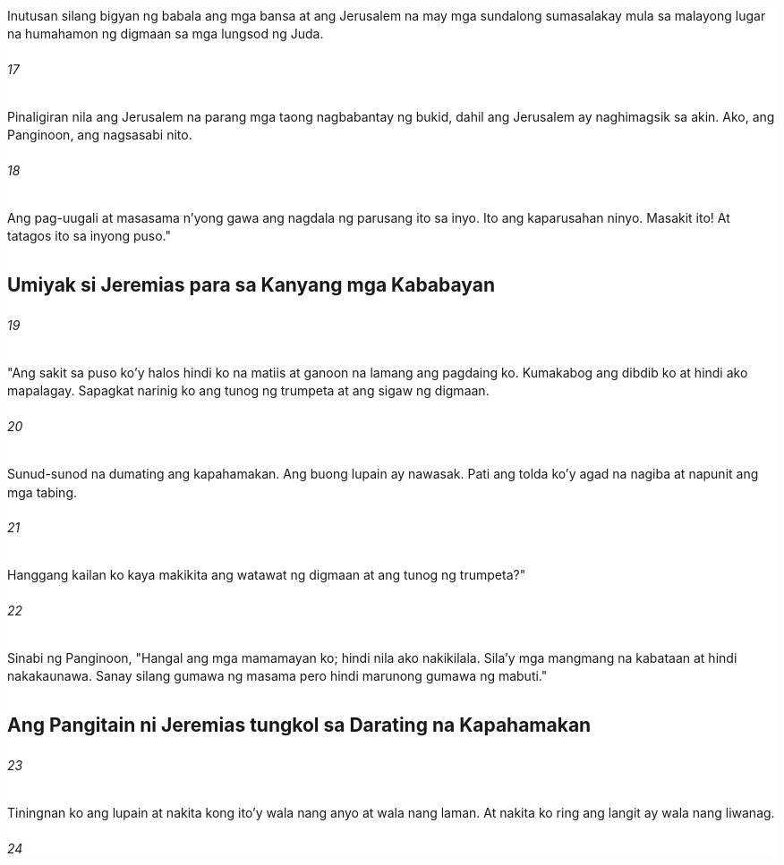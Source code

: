 
Inutusan silang bigyan ng babala ang mga bansa at ang Jerusalem na may mga sundalong sumasalakay mula sa malayong lugar na humahamon ng digmaan sa mga lungsod ng Juda. 


###### 17 


Pinaligiran nila ang Jerusalem na parang mga taong nagbabantay ng bukid, dahil ang Jerusalem ay naghimagsik sa akin. Ako, ang Panginoon, ang nagsasabi nito. 


###### 18 


Ang pag-uugali at masasama nʼyong gawa ang nagdala ng parusang ito sa inyo. Ito ang kaparusahan ninyo. Masakit ito! At tatagos ito sa inyong puso." 

## Umiyak si Jeremias para sa Kanyang mga Kababayan 


###### 19 


"Ang sakit sa puso koʼy halos hindi ko na matiis at ganoon na lamang ang pagdaing ko. Kumakabog ang dibdib ko at hindi ako mapalagay. Sapagkat narinig ko ang tunog ng trumpeta at ang sigaw ng digmaan. 


###### 20 


Sunud-sunod na dumating ang kapahamakan. Ang buong lupain ay nawasak. Pati ang tolda koʼy agad na nagiba at napunit ang mga tabing. 


###### 21 


Hanggang kailan ko kaya makikita ang watawat ng digmaan at ang tunog ng trumpeta?" 


###### 22 


Sinabi ng Panginoon, "Hangal ang mga mamamayan ko; hindi nila ako nakikilala. Silaʼy mga mangmang na kabataan at hindi nakakaunawa. Sanay silang gumawa ng masama pero hindi marunong gumawa ng mabuti." 

## Ang Pangitain ni Jeremias tungkol sa Darating na Kapahamakan 


###### 23 


Tiningnan ko ang lupain at nakita kong itoʼy wala nang anyo at wala nang laman. At nakita ko ring ang langit ay wala nang liwanag. 


###### 24 

